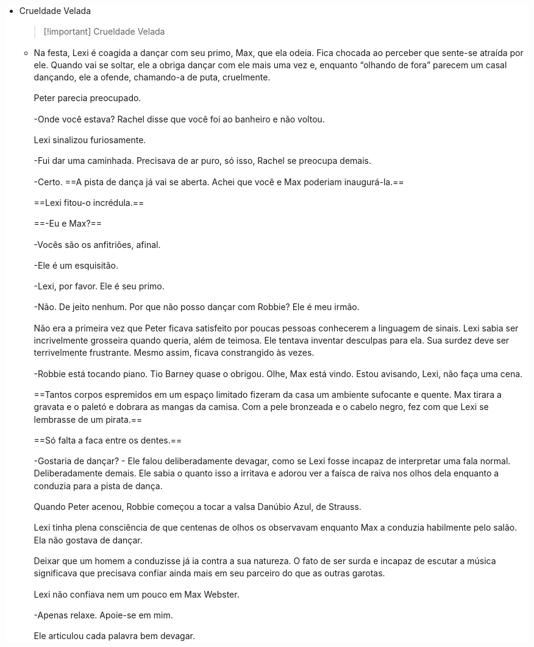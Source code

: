         
- Crueldade Velada
    
    > [!important] Crueldade Velada
    
    - Na festa, Lexi é coagida a dançar com seu primo, Max, que ela odeia. Fica chocada ao perceber que sente-se atraída por ele. Quando vai se soltar, ele a obriga dançar com ele mais uma vez e, enquanto “olhando de fora” parecem um casal dançando, ele a ofende, chamando-a de puta, cruelmente.
        
        Peter parecia preocupado.
        
        -Onde você estava? Rachel disse que você foi ao banheiro e não voltou.
        
        Lexi sinalizou furiosamente.
        
        -Fui dar uma caminhada. Precisava de ar puro, só isso, Rachel se preocupa demais.
        
        -Certo. ==A pista de dança já vai se aberta. Achei que você e Max poderiam inaugurá-la.==
        
        ==Lexi fitou-o incrédula.==
        
        ==-Eu e Max?==
        
        -Vocês são os anfitriões, afinal.
        
        -Ele é um esquisitão.
        
        -Lexi, por favor. Ele é seu primo.
        
        -Não. De jeito nenhum. Por que não posso dançar com Robbie? Ele é meu irmão.
        
        Não era a primeira vez que Peter ficava satisfeito por poucas pessoas conhecerem a linguagem de sinais. Lexi sabia ser incrivelmente grosseira quando queria, além de teimosa. Ele tentava inventar desculpas para ela. Sua surdez deve ser terrivelmente frustrante. Mesmo assim, ficava constrangido às vezes.
        
        -Robbie está tocando piano. Tio Barney quase o obrigou. Olhe, Max está vindo. Estou avisando, Lexi, não faça uma cena.
        
        ==Tantos corpos espremidos em um espaço limitado fizeram da casa um ambiente sufocante e quente. Max tirara a gravata e o paletó e dobrara as mangas da camisa. Com a pele bronzeada e o cabelo negro, fez com que Lexi se lembrasse de um pirata.==
        
        ==Só falta a faca entre os dentes.==
        
        -Gostaria de dançar? - Ele falou deliberadamente devagar, como se Lexi fosse incapaz de interpretar uma fala normal. Deliberadamente demais. Ele sabia o quanto isso a irritava e adorou ver a faísca de raiva nos olhos dela enquanto a conduzia para a pista de dança.
        
        Quando Peter acenou, Robbie começou a tocar a valsa Danúbio Azul, de Strauss.
        
        Lexi tinha plena consciência de que centenas de olhos os observavam enquanto Max a conduzia habilmente pelo salão. Ela não gostava de dançar.
        
        Deixar que um homem a conduzisse já ia contra a sua natureza. O fato de ser surda e incapaz de escutar a música significava que precisava confiar ainda mais em seu parceiro do que as outras garotas.
        
        Lexi não confiava nem um pouco em Max Webster.
        
        -Apenas relaxe. Apoie-se em mim.
        
        Ele articulou cada palavra bem devagar.
        